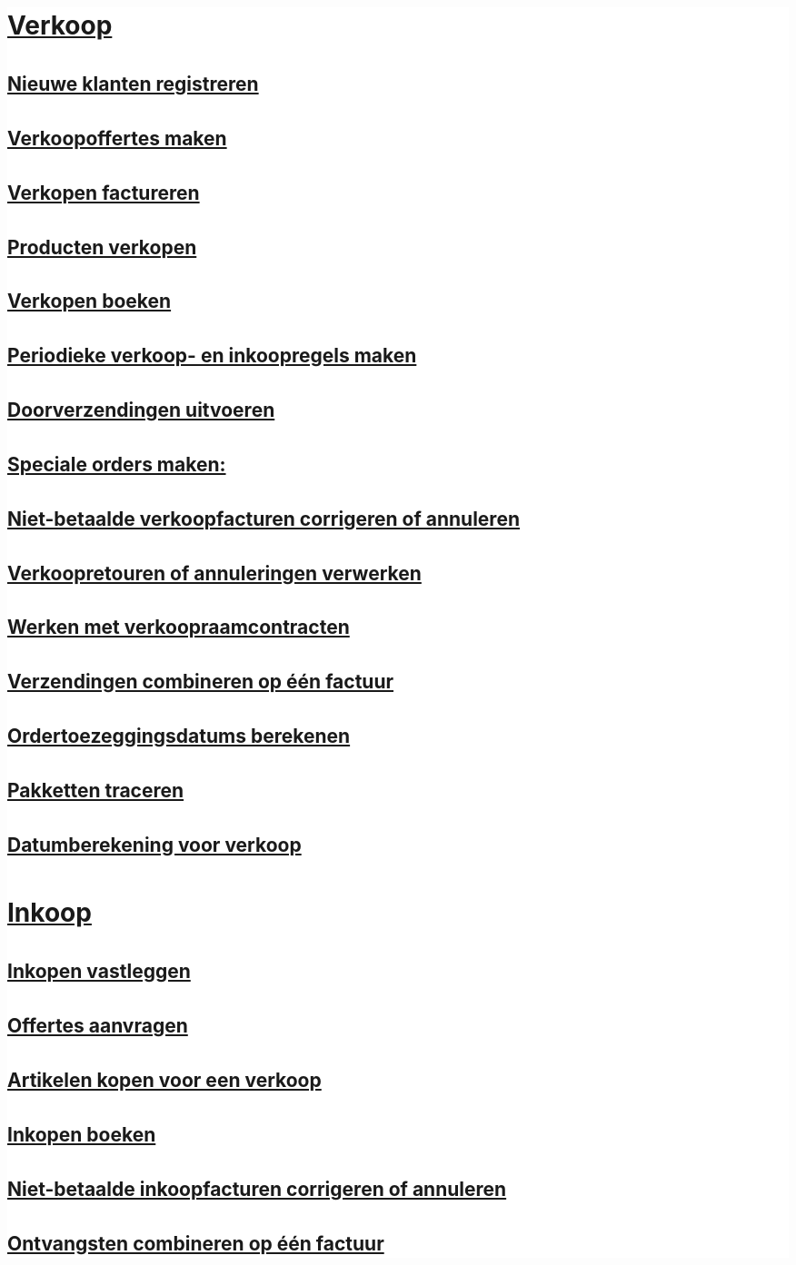 # [Verkoop](sales-manage-sales.md)
## [Nieuwe klanten registreren](sales-how-register-new-customers.md)
## [Verkoopoffertes maken](sales-how-make-offers.md)
## [Verkopen factureren](sales-how-invoice-sales.md)
## [Producten verkopen](sales-how-sell-products.md)
## [Verkopen boeken](ui-post-sales.md)
## [Periodieke verkoop- en inkoopregels maken](sales-how-work-standard-lines.md)
## [Doorverzendingen uitvoeren](sales-how-drop-shipment.md)
## [Speciale orders maken:](sales-how-to-create-special-orders.md)
## [Niet-betaalde verkoopfacturen corrigeren of annuleren](sales-how-correct-cancel-sales-invoice.md)
## [Verkoopretouren of annuleringen verwerken](sales-how-process-sales-returns-cancellations.md)
## [Werken met verkoopraamcontracten](sales-how-to-create-blanket-sales-orders.md)
## [Verzendingen combineren op één factuur](sales-how-to-combine-shipments-on-a-single-invoice.md)
## [Ordertoezeggingsdatums berekenen](sales-how-to-calculate-order-promising-dates.md)
## [Pakketten traceren](sales-how-track-packages.md)
## [Datumberekening voor verkoop](sales-date-calculation-for-sales.md)

# [Inkoop](purchasing-manage-purchasing.md)
## [Inkopen vastleggen](purchasing-how-record-purchases.md)
## [Offertes aanvragen](purchasing-how-request-quotes.md)
## [Artikelen kopen voor een verkoop](purchasing-how-purchase-products-sale.md)
## [Inkopen boeken](ui-post-purchases.md)
## [Niet-betaalde inkoopfacturen corrigeren of annuleren](purchasing-how-correct-cancel-unpaid-purchase-invoices.md)
## [Ontvangsten combineren op één factuur](purchasing-how-to-combine-receipts.md)